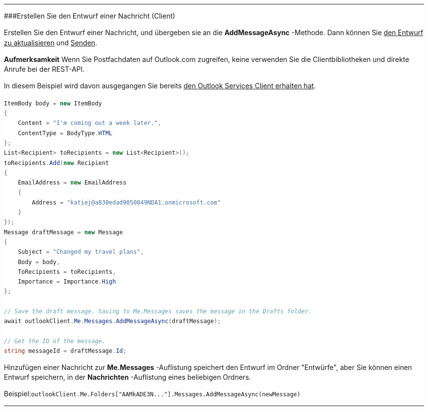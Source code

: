 

****

<a name="CreateDraftClient"> </a>
###<a name="create-a-draft-message-client"></a>Erstellen Sie den Entwurf einer Nachricht (Client)

Erstellen Sie den Entwurf einer Nachricht, und übergeben sie an die **AddMessageAsync** -Methode. Dann können Sie [den Entwurf zu aktualisieren](#UpdateMessagesClient) und [Senden](#SendDraftClient).


**Aufmerksamkeit** Wenn Sie Postfachdaten auf Outlook.com zugreifen, keine verwenden Sie die Clientbibliotheken und direkte Anrufe bei der REST-API.


In diesem Beispiel wird davon ausgegangen Sie bereits [den Outlook Services Client erhalten hat](..\api\use-outlook-rest-api.md#GetClient).




```cs
ItemBody body = new ItemBody
{
    Content = "I'm coming out a week later.",
    ContentType = BodyType.HTML
};
List<Recipient> toRecipients = new List<Recipient>();
toRecipients.Add(new Recipient
{
    EmailAddress = new EmailAddress
    {
        Address = "katiej@a830edad9050849NDA1.onmicrosoft.com"
    }
});
Message draftMessage = new Message
{
    Subject = "Changed my travel plans",
    Body = body,
    ToRecipients = toRecipients,
    Importance = Importance.High
};

// Save the draft message. Saving to Me.Messages saves the message in the Drafts folder.
await outlookClient.Me.Messages.AddMessageAsync(draftMessage);

// Get the ID of the message.
string messageId = draftMessage.Id;
```



Hinzufügen einer Nachricht zur **Me.Messages** -Auflistung speichert den Entwurf im Ordner "Entwürfe", aber Sie können einen Entwurf speichern, in der **Nachrichten** -Auflistung eines beliebigen Ordners.

Beispiel:`outlookClient.Me.Folders["AAMkADE3N..."].Messages.AddMessageAsync(newMessage)`

****
